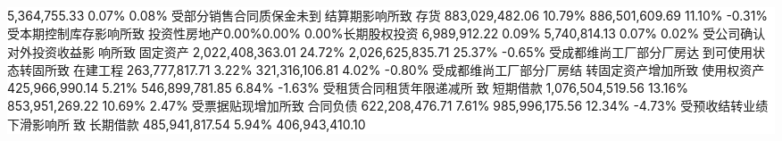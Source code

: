 5,364,755.33
0.07%
0.08%
受部分销售合同质保金未到
结算期影响所致
存货
883,029,482.06
10.79%
886,501,609.69
11.10%
-0.31%
受本期控制库存影响所致
投资性房地产0.00%0.00%
0.00%长期股权投资
6,989,912.22
0.09%
5,740,814.13
0.07%
0.02%
受公司确认对外投资收益影
响所致
固定资产
2,022,408,363.01
24.72%
2,026,625,835.71
25.37%
-0.65%
受成都维尚工厂部分厂房达
到可使用状态转固所致
在建工程
263,777,817.71
3.22%
321,316,106.81
4.02%
-0.80%
受成都维尚工厂部分厂房结
转固定资产增加所致
使用权资产
425,966,990.14
5.21%
546,899,781.85
6.84%
-1.63%
受租赁合同租赁年限递减所
致
短期借款
1,076,504,519.56
13.16%
853,951,269.22
10.69%
2.47%
受票据贴现增加所致
合同负债
622,208,476.71
7.61%
985,996,175.56
12.34%
-4.73%
受预收结转业绩下滑影响所
致
长期借款
485,941,817.54
5.94%
406,943,410.10